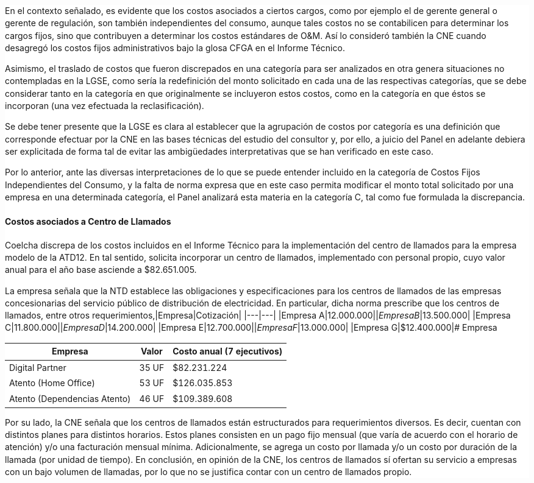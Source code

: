 En el contexto señalado, es evidente que los costos asociados a ciertos cargos, como por ejemplo el de gerente general o gerente de regulación, son también independientes del consumo, aunque tales costos no se contabilicen para determinar los cargos fijos, sino que contribuyen a determinar los costos estándares de O&M. Así lo consideró también la CNE cuando desagregó los costos fijos administrativos bajo la glosa CFGA en el Informe Técnico.

Asimismo, el traslado de costos que fueron discrepados en una categoría para ser analizados en otra genera situaciones no contempladas en la LGSE, como sería la redefinición del monto solicitado en cada una de las respectivas categorías, que se debe considerar tanto en la categoría en que originalmente se incluyeron estos costos, como en la categoría en que éstos se incorporan (una vez efectuada la reclasificación).

Se debe tener presente que la LGSE es clara al establecer que la agrupación de costos por categoría es una definición que corresponde efectuar por la CNE en las bases técnicas del estudio del consultor y, por ello, a juicio del Panel en adelante debiera ser explicitada de forma tal de evitar las ambigüedades interpretativas que se han verificado en este caso.

Por lo anterior, ante las diversas interpretaciones de lo que se puede entender incluido en la categoría de Costos Fijos Independientes del Consumo, y la falta de norma expresa que en este caso permita modificar el monto total solicitado por una empresa en una determinada categoría, el Panel analizará esta materia en la categoría C, tal como fue formulada la discrepancia.

#### Costos asociados a Centro de Llamados

Coelcha discrepa de los costos incluidos en el Informe Técnico para la implementación del centro de llamados para la empresa modelo de la ATD12. En tal sentido, solicita incorporar un centro de llamados, implementado con personal propio, cuyo valor anual para el año base asciende a $82.651.005.

La empresa señala que la NTD establece las obligaciones y especificaciones para los centros de llamados de las empresas concesionarias del servicio público de distribución de electricidad. En particular, dicha norma prescribe que los centros de llamados, entre otros requerimientos,|Empresa|Cotización|
|---|---|
|Empresa A|$12.000.000|
|Empresa B|$13.500.000|
|Empresa C|$11.800.000|
|Empresa D|$14.200.000|
|Empresa E|$12.700.000|
|Empresa F|$13.000.000|
|Empresa G|$12.400.000|# Empresa

|Empresa|Valor|Costo anual (7 ejecutivos)|
|---|---|---|
|Digital Partner|35 UF|$82.231.224|
|Atento (Home Office)|53 UF|$126.035.853|
|Atento (Dependencias Atento)|46 UF|$109.389.608|

Por su lado, la CNE señala que los centros de llamados están estructurados para requerimientos diversos. Es decir, cuentan con distintos planes para distintos horarios. Estos planes consisten en un pago fijo mensual (que varía de acuerdo con el horario de atención) y/o una facturación mensual mínima. Adicionalmente, se agrega un costo por llamada y/o un costo por duración de la llamada (por unidad de tiempo). En conclusión, en opinión de la CNE, los centros de llamados sí ofertan su servicio a empresas con un bajo volumen de llamadas, por lo que no se justifica contar con un centro de llamados propio.
